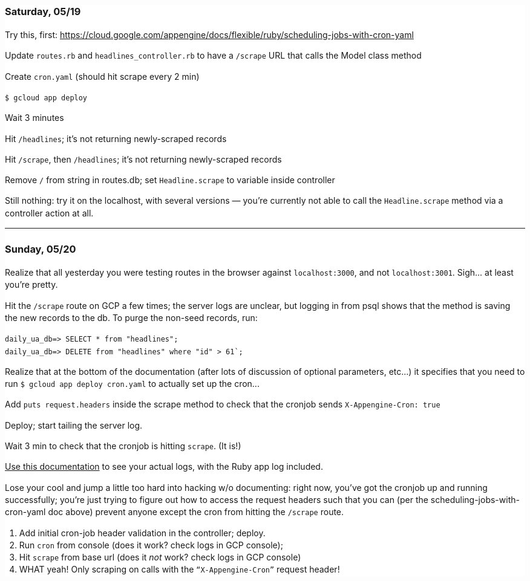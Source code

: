 
### Saturday, 05/19

Try this, first: https://cloud.google.com/appengine/docs/flexible/ruby/scheduling-jobs-with-cron-yaml

Update `routes.rb` and `headlines_controller.rb` to have a `/scrape` URL that calls the Model class method

Create `cron.yaml` (should hit scrape every 2 min)

`$ gcloud app deploy`

Wait 3 minutes

Hit `/headlines`; it’s not returning newly-scraped records

Hit `/scrape`, then `/headlines`; it’s not returning newly-scraped records

Remove `/` from string in routes.db; set `Headline.scrape` to variable inside controller

Still nothing: try it on the localhost, with several versions — you’re currently not able to call the `Headline.scrape` method via a controller action at all.

---

### Sunday, 05/20

Realize that all yesterday you were testing routes in the browser against `localhost:3000`, and not `localhost:3001`. Sigh... at least you’re pretty.

Hit the `/scrape` route on GCP a few times; the server logs are unclear, but logging in from psql shows that the method is saving the new records to the db. To purge the non-seed records, run:

```
daily_ua_db=> SELECT * from "headlines";
daily_ua_db=> DELETE from "headlines" where "id" > 61`;
```

Realize that at the bottom of the documentation (after lots of discussion of optional parameters, etc...) it specifies that you need to run `$ gcloud app deploy cron.yaml` to actually set up the cron... 

Add `puts request.headers` inside the scrape method to check that the cronjob sends `X-Appengine-Cron: true`

Deploy; start tailing the server log.

Wait 3 min to check that the cronjob is hitting `scrape`. (It is!)

[Use this documentation](https://console.cloud.google.com/logs/viewer) to see your actual logs, with the Ruby app log included.

Lose your cool and jump a little too hard into hacking w/o documenting: right now, you’ve got the cronjob up and running successfully; you’re just trying to figure out how to access the request headers such that you can (per the scheduling-jobs-with-cron-yaml doc above) prevent anyone except the cron from hitting the `/scrape` route.

1. Add initial cron-job header validation in the controller; deploy.
2. Run `cron` from console (does it work? check logs in GCP console); 
3. Hit `scrape` from base url (does it *not* work? check logs in GCP console)
4. WHAT yeah! Only scraping on calls with the `“X-Appengine-Cron”` request header!
